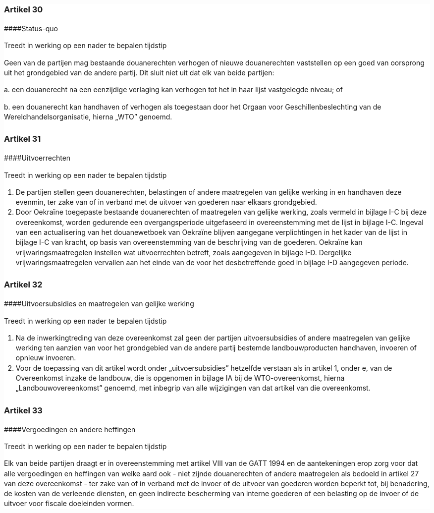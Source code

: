 ### Artikel  30  

####Status-quo

Treedt in werking op een nader te bepalen tijdstip 

Geen van de partijen mag bestaande douanerechten verhogen of nieuwe douanerechten vaststellen op een goed van oorsprong uit het grondgebied van de andere partij. Dit sluit niet uit dat elk van beide partijen: 

a. een douanerecht na een eenzijdige verlaging kan verhogen tot het in haar lijst vastgelegde niveau; of  

b. een douanerecht kan handhaven of verhogen als toegestaan door het Orgaan voor Geschillenbeslechting van de Wereldhandelsorganisatie, hierna „WTO” genoemd.   

### Artikel  31  

####Uitvoerrechten

Treedt in werking op een nader te bepalen tijdstip 

1.  De partijen stellen geen douanerechten, belastingen of andere maatregelen van gelijke werking in en handhaven deze evenmin, ter zake van of in verband met de uitvoer van goederen naar elkaars grondgebied.   
2.  Door Oekraïne toegepaste bestaande douanerechten of maatregelen van gelijke werking, zoals vermeld in bijlage I-C bij deze overeenkomst, worden gedurende een overgangsperiode uitgefaseerd in overeenstemming met de lijst in bijlage I-C. Ingeval van een actualisering van het douanewetboek van Oekraïne blijven aangegane verplichtingen in het kader van de lijst in bijlage I-C van kracht, op basis van overeenstemming van de beschrijving van de goederen. Oekraïne kan vrijwaringsmaatregelen instellen wat uitvoerrechten betreft, zoals aangegeven in bijlage I-D. Dergelijke vrijwaringsmaatregelen vervallen aan het einde van de voor het desbetreffende goed in bijlage I-D aangegeven periode.  

### Artikel  32  

####Uitvoersubsidies en maatregelen van gelijke werking

Treedt in werking op een nader te bepalen tijdstip 

1.  Na de inwerkingtreding van deze overeenkomst zal geen der partijen uitvoersubsidies of andere maatregelen van gelijke werking ten aanzien van voor het grondgebied van de andere partij bestemde landbouwproducten handhaven, invoeren of opnieuw invoeren.   
2.  Voor de toepassing van dit artikel wordt onder „uitvoersubsidies” hetzelfde verstaan als in artikel 1, onder e, van de Overeenkomst inzake de landbouw, die is opgenomen in bijlage IA bij de WTO-overeenkomst, hierna „Landbouwovereenkomst” genoemd, met inbegrip van alle wijzigingen van dat artikel van die overeenkomst.  

### Artikel  33  

####Vergoedingen en andere heffingen

Treedt in werking op een nader te bepalen tijdstip 

Elk van beide partijen draagt er in overeenstemming met artikel VIII van de GATT 1994 en de aantekeningen erop zorg voor dat alle vergoedingen en heffingen van welke aard ook - niet zijnde douanerechten of andere maatregelen als bedoeld in artikel 27 van deze overeenkomst - ter zake van of in verband met de invoer of de uitvoer van goederen worden beperkt tot, bij benadering, de kosten van de verleende diensten, en geen indirecte bescherming van interne goederen of een belasting op de invoer of de uitvoer voor fiscale doeleinden vormen. 
